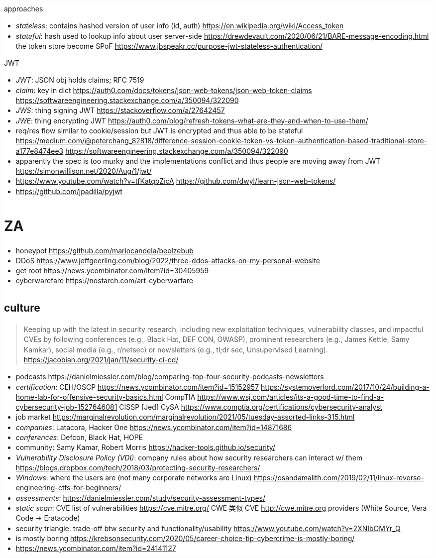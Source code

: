 approaches
* _stateless_: contains hashed version of user info (id, auth) https://en.wikipedia.org/wiki/Access_token
* _stateful_: hash used to lookup info about user server-side https://drewdevault.com/2020/06/21/BARE-message-encoding.html the token store become SPoF https://www.jbspeakr.cc/purpose-jwt-stateless-authentication/

JWT
* _JWT_: JSON obj holds claims; RFC 7519
* _claim_: key in dict https://auth0.com/docs/tokens/json-web-tokens/json-web-token-claims https://softwareengineering.stackexchange.com/a/350094/322090
* _JWS_: thing signing JWT https://stackoverflow.com/a/27642457
* _JWE_: thing encrypting JWT https://auth0.com/blog/refresh-tokens-what-are-they-and-when-to-use-them/
* req/res flow similar to cookie/session but JWT is encrypted and thus able to be stateful https://medium.com/@peterchang_82818/difference-session-cookie-token-vs-token-authentication-based-traditional-store-a177e8474ee3 https://softwareengineering.stackexchange.com/a/350094/322090
* apparently the spec is too murky and the implementations conflict and thus people are moving away from JWT https://simonwillison.net/2020/Aug/1/jwt/
* https://www.youtube.com/watch?v=tfKatqbZicA https://github.com/dwyl/learn-json-web-tokens/
* https://github.com/jpadilla/pyjwt

# ZA

* honeypot https://github.com/mariocandela/beelzebub
* DDoS https://www.jeffgeerling.com/blog/2022/three-ddos-attacks-on-my-personal-website
* get root https://news.ycombinator.com/item?id=30405959
* cyberwarefare https://nostarch.com/art-cyberwarfare

## culture

> Keeping up with the latest in security research, including new exploitation techniques, vulnerability classes, and impactful CVEs by following conferences (e.g., Black Hat, DEF CON, OWASP), prominent researchers (e.g., James Kettle, Samy Kamkar), social media (e.g., r/netsec) or newsletters (e.g., tl;dr sec, Unsupervised Learning). https://jacobian.org/2021/jan/11/security-ci-cd/

* podcasts https://danielmiessler.com/blog/comparing-top-four-security-podcasts-newsletters
* _certification_: CEH/OSCP https://news.ycombinator.com/item?id=15152957 https://systemoverlord.com/2017/10/24/building-a-home-lab-for-offensive-security-basics.html CompTIA https://www.wsj.com/articles/its-a-good-time-to-find-a-cybersecurity-job-1527646081 CISSP [Jed] CySA https://www.comptia.org/certifications/cybersecurity-analyst
* job market https://marginalrevolution.com/marginalrevolution/2021/05/tuesday-assorted-links-315.html
* _companies_: Latacora, Hacker One https://news.ycombinator.com/item?id=14871686
* _conferences_: Defcon, Black Hat, HOPE
* community: Samy Kamar, Robert Morris https://hacker-tools.github.io/security/
* _Vulnerability Disclosure Policy (VDI)_: company rules about how security researchers can interact w/ them https://blogs.dropbox.com/tech/2018/03/protecting-security-researchers/
* _Windows_: where the users are (not many corporate networks are Linux) https://osandamalith.com/2019/02/11/linux-reverse-engineering-ctfs-for-beginners/
* _assessments_: https://danielmiessler.com/study/security-assessment-types/
* _static scan_: CVE list of vulnerabilities https://cve.mitre.org/ CWE 类似 CVE http://cwe.mitre.org providers (White Source, Vera Code -> Eratacode)
* security triangle: trade-off btw security and functionality/usability https://www.youtube.com/watch?v=2XNIbOMYr_Q
* is mostly boring https://krebsonsecurity.com/2020/05/career-choice-tip-cybercrime-is-mostly-boring/
* https://news.ycombinator.com/item?id=24141127
